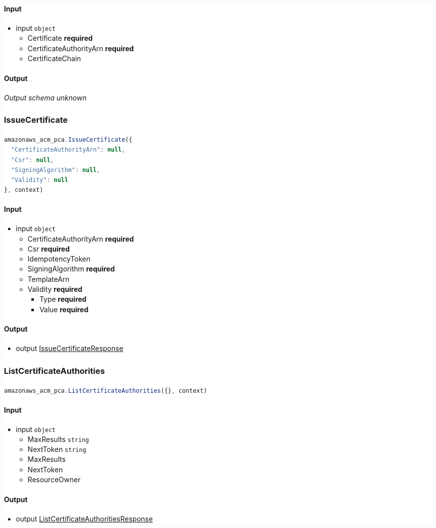 #### Input
* input `object`
  * Certificate **required**
  * CertificateAuthorityArn **required**
  * CertificateChain

#### Output
*Output schema unknown*

### IssueCertificate



```js
amazonaws_acm_pca.IssueCertificate({
  "CertificateAuthorityArn": null,
  "Csr": null,
  "SigningAlgorithm": null,
  "Validity": null
}, context)
```

#### Input
* input `object`
  * CertificateAuthorityArn **required**
  * Csr **required**
  * IdempotencyToken
  * SigningAlgorithm **required**
  * TemplateArn
  * Validity **required**
    * Type **required**
    * Value **required**

#### Output
* output [IssueCertificateResponse](#issuecertificateresponse)

### ListCertificateAuthorities



```js
amazonaws_acm_pca.ListCertificateAuthorities({}, context)
```

#### Input
* input `object`
  * MaxResults `string`
  * NextToken `string`
  * MaxResults
  * NextToken
  * ResourceOwner

#### Output
* output [ListCertificateAuthoritiesResponse](#listcertificateauthoritiesresponse)
